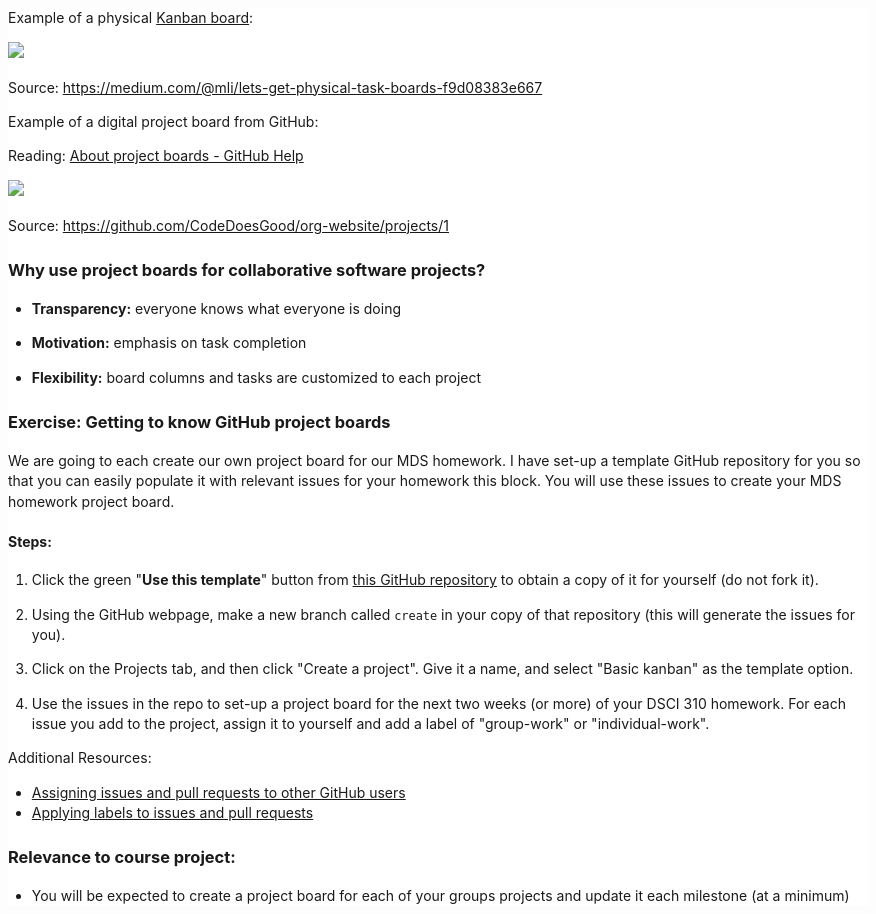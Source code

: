 Example of a physical [Kanban board](https://en.wikipedia.org/wiki/Kanban_board):

<img src="https://miro.medium.com/max/1300/1*9xfpL1ercY-JA7BzEiLpjA.jpeg" width=500>

Source: <https://medium.com/@mli/lets-get-physical-task-boards-f9d08383e667>

Example of a digital project board from GitHub:

Reading: [About project boards - GitHub Help](https://help.github.com/en/github/managing-your-work-on-github/about-project-boards)

<img src="img/github_kanban.png" width=800>

Source: <https://github.com/CodeDoesGood/org-website/projects/1>


### Why use project boards for collaborative software projects?

- **Transparency:** everyone knows what everyone is doing

- **Motivation:** emphasis on task completion

- **Flexibility:** board columns and tasks are customized to each project

### Exercise: Getting to know GitHub project boards

We are going to each create our own project board for our MDS homework. I have set-up a template GitHub repository for you so that you can easily populate it with relevant issues for your homework this block. You will use these issues to create your MDS homework project board.

#### Steps:

1. Click the green "**Use this template**" button from [this GitHub repository](https://github.com/UBC-DSCI/dsci-310-homework) to obtain a copy of it for yourself (do not fork it).

2. Using the GitHub webpage, make a new branch called `create` in your copy of that repository (this will generate the issues for you).

3. Click on the Projects tab, and then click "Create a project". Give it a name, and select "Basic kanban" as the template option.

4. Use the issues in the repo to set-up a project board for the next two weeks (or more) of your DSCI 310 homework. For each issue you add to the project, assign it to yourself and add a label of "group-work" or "individual-work".

Additional Resources:
- [Assigning issues and pull requests to other GitHub users](https://help.github.com/en/github/managing-your-work-on-github/assigning-issues-and-pull-requests-to-other-github-users)
- [Applying labels to issues and pull requests](https://help.github.com/en/github/managing-your-work-on-github/applying-labels-to-issues-and-pull-requests)

### Relevance to course project:

- You will be expected to create a project board for each of your groups projects and update it each milestone (at a minimum)
